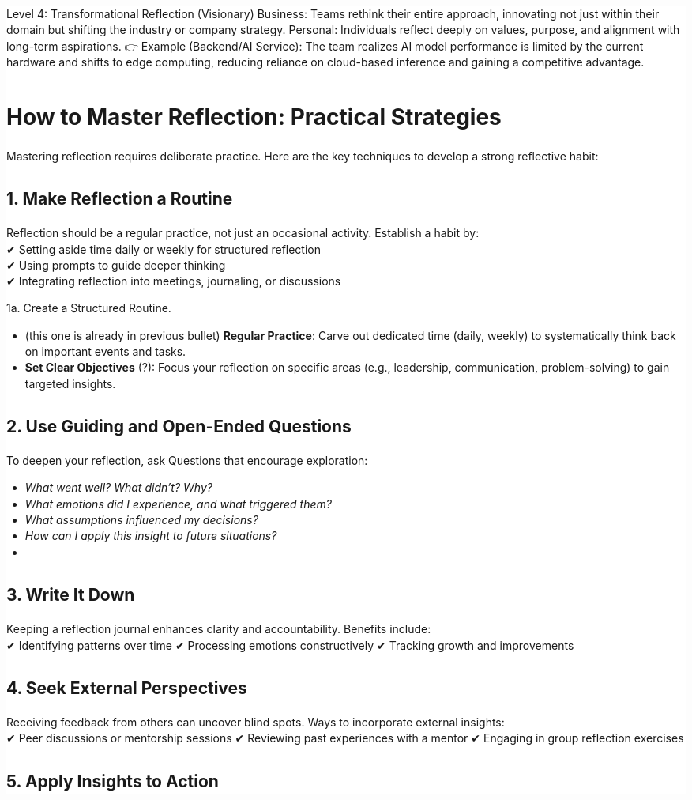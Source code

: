 Level 4: Transformational Reflection (Visionary)
Business: Teams rethink their entire approach, innovating not just within their domain but shifting the industry or company strategy.
Personal: Individuals reflect deeply on values, purpose, and alignment with long-term aspirations.
👉 Example (Backend/AI Service):
The team realizes AI model performance is limited by the current hardware and shifts to edge computing, reducing reliance on cloud-based inference and gaining a competitive advantage.



# How to Master Reflection: Practical Strategies

Mastering reflection requires deliberate practice. Here are the key techniques to develop a strong reflective habit:
## 1. Make Reflection a Routine

Reflection should be a regular practice, not just an occasional activity. Establish a habit by:  
✔ Setting aside time daily or weekly for structured reflection  
✔ Using prompts to guide deeper thinking  
✔ Integrating reflection into meetings, journaling, or discussions

1a. Create a Structured Routine.
- (this one is already in previous bullet) **Regular Practice**: Carve out dedicated time (daily, weekly) to systematically think back on important events and tasks.
- **Set Clear Objectives** (?): Focus your reflection on specific areas (e.g., leadership, communication, problem-solving) to gain targeted insights.
## 2. Use Guiding and Open-Ended Questions

To deepen your reflection, ask [Questions](#questions) that encourage exploration:
- _What went well? What didn’t? Why?_
- _What emotions did I experience, and what triggered them?_
- _What assumptions influenced my decisions?_
- _How can I apply this insight to future situations?_
- 
## 3. Write It Down

Keeping a reflection journal enhances clarity and accountability. Benefits include:  
✔ Identifying patterns over time
✔ Processing emotions constructively
✔ Tracking growth and improvements

## 4. Seek External Perspectives
Receiving feedback from others can uncover blind spots. Ways to incorporate external insights:  
✔ Peer discussions or mentorship sessions
✔ Reviewing past experiences with a mentor
✔ Engaging in group reflection exercises

## 5. Apply Insights to Action
